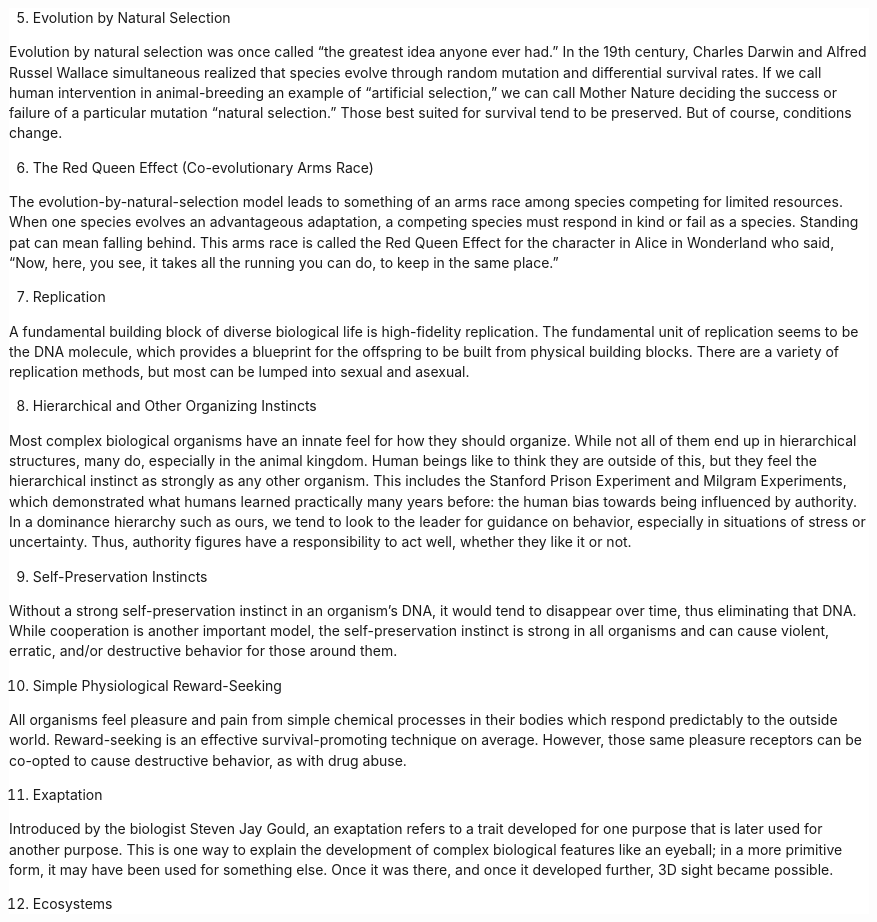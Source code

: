 5. Evolution by Natural Selection

Evolution by natural selection was once called “the greatest idea anyone ever had.” In the 19th century, Charles Darwin and Alfred Russel Wallace simultaneous realized that species evolve through random mutation and differential survival rates. If we call human intervention in animal-breeding an example of “artificial selection,” we can call Mother Nature deciding the success or failure of a particular mutation “natural selection.” Those best suited for survival tend to be preserved. But of course, conditions change.

6. The Red Queen Effect (Co-evolutionary Arms Race)

The evolution-by-natural-selection model leads to something of an arms race among species competing for limited resources. When one species evolves an advantageous adaptation, a competing species must respond in kind or fail as a species. Standing pat can mean falling behind. This arms race is called the Red Queen Effect for the character in Alice in Wonderland who said, “Now, here, you see, it takes all the running you can do, to keep in the same place.”

7. Replication

A fundamental building block of diverse biological life is high-fidelity replication. The fundamental unit of replication seems to be the DNA molecule, which provides a blueprint for the offspring to be built from physical building blocks. There are a variety of replication methods, but most can be lumped into sexual and asexual.

8. Hierarchical and Other Organizing Instincts

Most complex biological organisms have an innate feel for how they should organize. While not all of them end up in hierarchical structures, many do, especially in the animal kingdom. Human beings like to think they are outside of this, but they feel the hierarchical instinct as strongly as any other organism. This includes the Stanford Prison Experiment and Milgram Experiments, which demonstrated what humans learned practically many years before: the human bias towards being influenced by authority. In a dominance hierarchy such as ours, we tend to look to the leader for guidance on behavior, especially in situations of stress or uncertainty. Thus, authority figures have a responsibility to act well, whether they like it or not.

9. Self-Preservation Instincts

Without a strong self-preservation instinct in an organism’s DNA, it would tend to disappear over time, thus eliminating that DNA. While cooperation is another important model, the self-preservation instinct is strong in all organisms and can cause violent, erratic, and/or destructive behavior for those around them.

10. Simple Physiological Reward-Seeking

All organisms feel pleasure and pain from simple chemical processes in their bodies which respond predictably to the outside world. Reward-seeking is an effective survival-promoting technique on average. However, those same pleasure receptors can be co-opted to cause destructive behavior, as with drug abuse.

11. Exaptation

Introduced by the biologist Steven Jay Gould, an exaptation refers to a trait developed for one purpose that is later used for another purpose. This is one way to explain the development of complex biological features like an eyeball; in a more primitive form, it may have been used for something else. Once it was there, and once it developed further, 3D sight became possible.

12. Ecosystems
